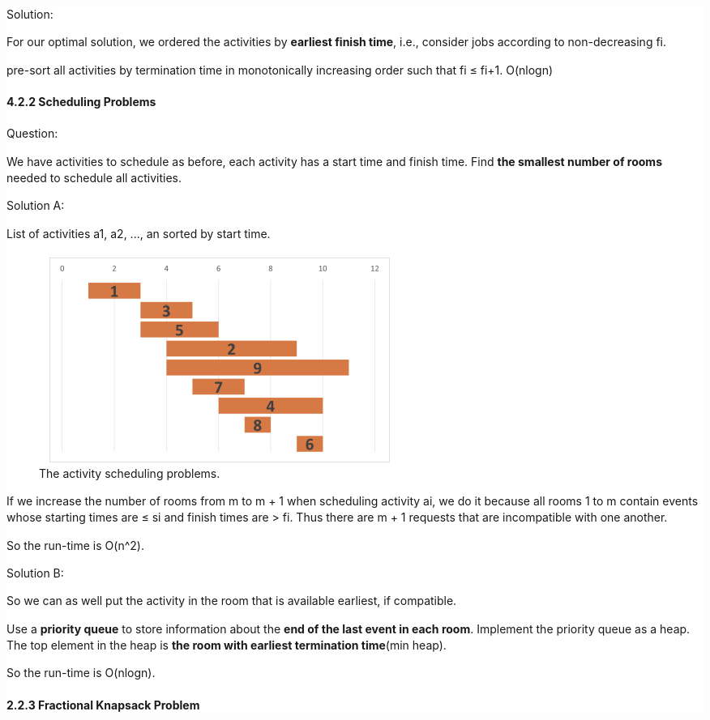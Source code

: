 Solution:

For our optimal solution, we ordered the activities by **earliest finish time**, i.e.,
consider jobs according to non-decreasing fi.

pre-sort all activities by termination time in monotonically increasing order such that
fi ≤ fi+1. O(nlogn)


#### 4.2.2 Scheduling Problems

Question: 

We have activities to schedule as before, each activity has a start time and finish time. Find **the smallest number of rooms** needed to schedule all activities.

Solution A:

List of activities a1, a2, ..., an sorted by start time. 
<figure>
    <a href="https://raw.githubusercontent.com/OneSilverBullet/SilverGamer.GitHub.io/gh-pages/_img/al/gre1.png"><img src="https://raw.githubusercontent.com/OneSilverBullet/SilverGamer.GitHub.io/gh-pages/_img/al/gre1.png" align="center"></a>
    <figcaption>The activity scheduling problems.</figcaption>
</figure>


If we increase the number of rooms from m to m + 1 when scheduling activity ai,
we do it because all rooms 1 to m contain events whose
starting times are ≤ si and finish times are > fi.
Thus there are m + 1 requests that are incompatible with one another.

So the run-time is O(n^2).


Solution B: 

So we can as well put the activity in the room that is available earliest, if compatible.

Use a **priority queue** to store information about the **end of the last event in each room**. Implement the priority queue as a heap. The top element in the heap is **the room with earliest termination time**(min heap).

So the run-time is O(nlogn).


#### 2.2.3 Fractional Knapsack Problem
